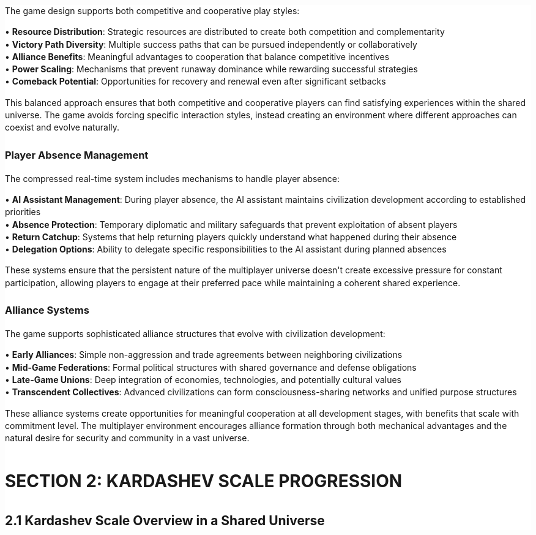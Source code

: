 The game design supports both competitive and cooperative play styles:

• **Resource Distribution**: Strategic resources are distributed to create both competition and complementarity   
• **Victory Path Diversity**: Multiple success paths that can be pursued independently or collaboratively   
• **Alliance Benefits**: Meaningful advantages to cooperation that balance competitive incentives   
• **Power Scaling**: Mechanisms that prevent runaway dominance while rewarding successful strategies   
• **Comeback Potential**: Opportunities for recovery and renewal even after significant setbacks

This balanced approach ensures that both competitive and cooperative players can find satisfying experiences within the shared universe. The game avoids forcing specific interaction styles, instead creating an environment where different approaches can coexist and evolve naturally.

### Player Absence Management

The compressed real-time system includes mechanisms to handle player absence:

• **AI Assistant Management**: During player absence, the AI assistant maintains civilization development according to established priorities   
• **Absence Protection**: Temporary diplomatic and military safeguards that prevent exploitation of absent players   
• **Return Catchup**: Systems that help returning players quickly understand what happened during their absence   
• **Delegation Options**: Ability to delegate specific responsibilities to the AI assistant during planned absences

These systems ensure that the persistent nature of the multiplayer universe doesn't create excessive pressure for constant participation, allowing players to engage at their preferred pace while maintaining a coherent shared experience.

### Alliance Systems

The game supports sophisticated alliance structures that evolve with civilization development:

• **Early Alliances**: Simple non-aggression and trade agreements between neighboring civilizations   
• **Mid-Game Federations**: Formal political structures with shared governance and defense obligations   
• **Late-Game Unions**: Deep integration of economies, technologies, and potentially cultural values   
• **Transcendent Collectives**: Advanced civilizations can form consciousness-sharing networks and unified purpose structures

These alliance systems create opportunities for meaningful cooperation at all development stages, with benefits that scale with commitment level. The multiplayer environment encourages alliance formation through both mechanical advantages and the natural desire for security and community in a vast universe.

# SECTION 2: KARDASHEV SCALE PROGRESSION

## 2.1 Kardashev Scale Overview in a Shared Universe
